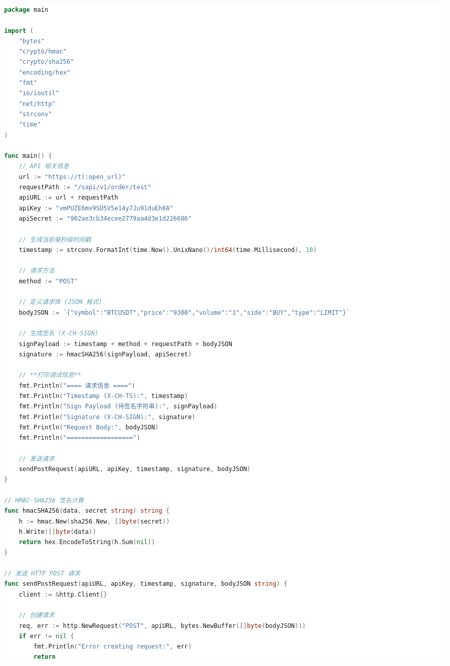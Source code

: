 ```go
package main

import (
	"bytes"
	"crypto/hmac"
	"crypto/sha256"
	"encoding/hex"
	"fmt"
	"io/ioutil"
	"net/http"
	"strconv"
	"time"
)

func main() {
	// API 相关信息
    url := "https://t(:open_url)"
    requestPath := "/sapi/v1/order/test"
	apiURL := url + requestPath
	apiKey := "vmPUZE6mv9SD5V5e14y7Ju91duEh8A"
	apiSecret := "902ae3cb34ecee2779aa4d3e1d226686"

	// 生成当前毫秒级时间戳
	timestamp := strconv.FormatInt(time.Now().UnixNano()/int64(time.Millisecond), 10)

	// 请求方法
	method := "POST"

	// 定义请求体 (JSON 格式)
	bodyJSON := `{"symbol":"BTCUSDT","price":"9300","volume":"1","side":"BUY","type":"LIMIT"}`

	// 生成签名 (X-CH-SIGN)
	signPayload := timestamp + method + requestPath + bodyJSON
	signature := hmacSHA256(signPayload, apiSecret)

	// **打印调试信息**
	fmt.Println("==== 请求信息 ====")
	fmt.Println("Timestamp (X-CH-TS):", timestamp)
	fmt.Println("Sign Payload (待签名字符串):", signPayload)
	fmt.Println("Signature (X-CH-SIGN):", signature)
	fmt.Println("Request Body:", bodyJSON)
	fmt.Println("==================")

	// 发送请求
	sendPostRequest(apiURL, apiKey, timestamp, signature, bodyJSON)
}

// HMAC-SHA256 签名计算
func hmacSHA256(data, secret string) string {
	h := hmac.New(sha256.New, []byte(secret))
	h.Write([]byte(data))
	return hex.EncodeToString(h.Sum(nil))
}

// 发送 HTTP POST 请求
func sendPostRequest(apiURL, apiKey, timestamp, signature, bodyJSON string) {
	client := &http.Client{}

	// 创建请求
	req, err := http.NewRequest("POST", apiURL, bytes.NewBuffer([]byte(bodyJSON)))
	if err != nil {
		fmt.Println("Error creating request:", err)
		return
```